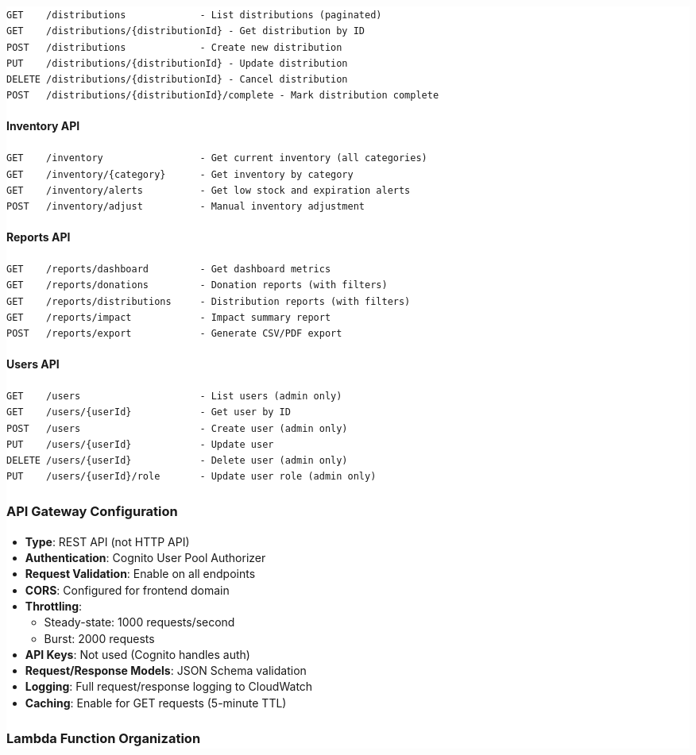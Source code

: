 ```
GET    /distributions             - List distributions (paginated)
GET    /distributions/{distributionId} - Get distribution by ID
POST   /distributions             - Create new distribution
PUT    /distributions/{distributionId} - Update distribution
DELETE /distributions/{distributionId} - Cancel distribution
POST   /distributions/{distributionId}/complete - Mark distribution complete
```

#### Inventory API

```
GET    /inventory                 - Get current inventory (all categories)
GET    /inventory/{category}      - Get inventory by category
GET    /inventory/alerts          - Get low stock and expiration alerts
POST   /inventory/adjust          - Manual inventory adjustment
```

#### Reports API

```
GET    /reports/dashboard         - Get dashboard metrics
GET    /reports/donations         - Donation reports (with filters)
GET    /reports/distributions     - Distribution reports (with filters)
GET    /reports/impact            - Impact summary report
POST   /reports/export            - Generate CSV/PDF export
```

#### Users API

```
GET    /users                     - List users (admin only)
GET    /users/{userId}            - Get user by ID
POST   /users                     - Create user (admin only)
PUT    /users/{userId}            - Update user
DELETE /users/{userId}            - Delete user (admin only)
PUT    /users/{userId}/role       - Update user role (admin only)
```

### API Gateway Configuration

- **Type**: REST API (not HTTP API)
- **Authentication**: Cognito User Pool Authorizer
- **Request Validation**: Enable on all endpoints
- **CORS**: Configured for frontend domain
- **Throttling**:
  - Steady-state: 1000 requests/second
  - Burst: 2000 requests
- **API Keys**: Not used (Cognito handles auth)
- **Request/Response Models**: JSON Schema validation
- **Logging**: Full request/response logging to CloudWatch
- **Caching**: Enable for GET requests (5-minute TTL)

### Lambda Function Organization
